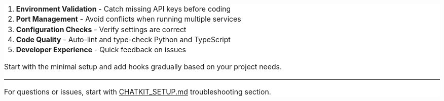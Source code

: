 1. **Environment Validation** - Catch missing API keys before coding
2. **Port Management** - Avoid conflicts when running multiple services
3. **Configuration Checks** - Verify settings are correct
4. **Code Quality** - Auto-lint and type-check Python and TypeScript
5. **Developer Experience** - Quick feedback on issues

Start with the minimal setup and add hooks gradually based on your project needs.

---

For questions or issues, start with [CHATKIT_SETUP.md](./CHATKIT_SETUP.md) troubleshooting section.
